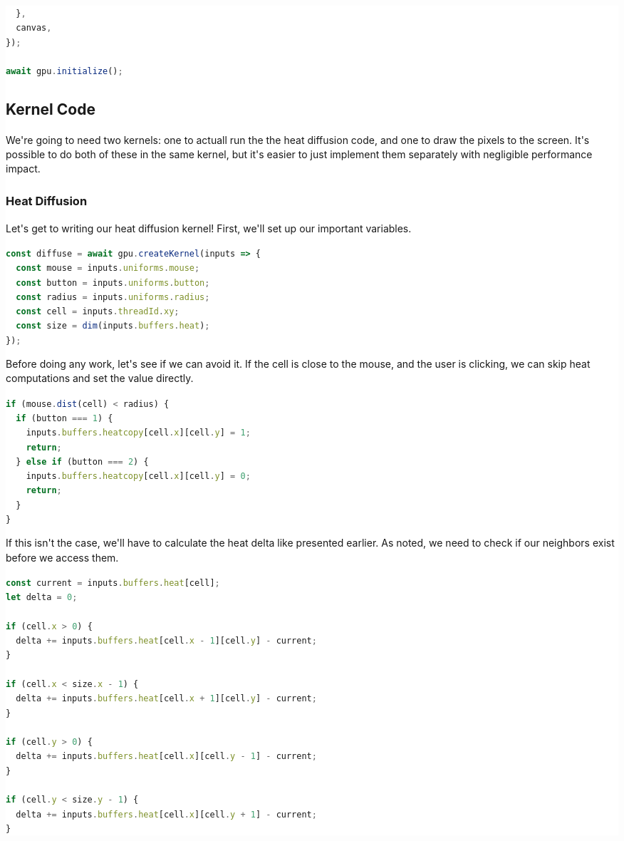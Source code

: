 ```ts
  },
  canvas,
});

await gpu.initialize();
```

## Kernel Code

We're going to need two kernels: one to actuall run the the heat diffusion code, and one to draw the pixels to the screen. It's possible to do both of these in the same kernel, but it's easier to just implement them separately with negligible performance impact.

### Heat Diffusion

Let's get to writing our heat diffusion kernel! First, we'll set up our important variables.

```ts
const diffuse = await gpu.createKernel(inputs => {
  const mouse = inputs.uniforms.mouse;
  const button = inputs.uniforms.button;
  const radius = inputs.uniforms.radius;
  const cell = inputs.threadId.xy;
  const size = dim(inputs.buffers.heat);
});
```

Before doing any work, let's see if we can avoid it. If the cell is close to the mouse, and the user is clicking, we can skip heat computations and set the value directly.

```ts
if (mouse.dist(cell) < radius) {
  if (button === 1) {
    inputs.buffers.heatcopy[cell.x][cell.y] = 1;
    return;
  } else if (button === 2) {
    inputs.buffers.heatcopy[cell.x][cell.y] = 0;
    return;
  }
}
```

If this isn't the case, we'll have to calculate the heat delta like presented earlier. As noted, we need to check if our neighbors exist before we access them.

```ts
const current = inputs.buffers.heat[cell];
let delta = 0;

if (cell.x > 0) {
  delta += inputs.buffers.heat[cell.x - 1][cell.y] - current;
}

if (cell.x < size.x - 1) {
  delta += inputs.buffers.heat[cell.x + 1][cell.y] - current;
}

if (cell.y > 0) {
  delta += inputs.buffers.heat[cell.x][cell.y - 1] - current;
}

if (cell.y < size.y - 1) {
  delta += inputs.buffers.heat[cell.x][cell.y + 1] - current;
}
```
